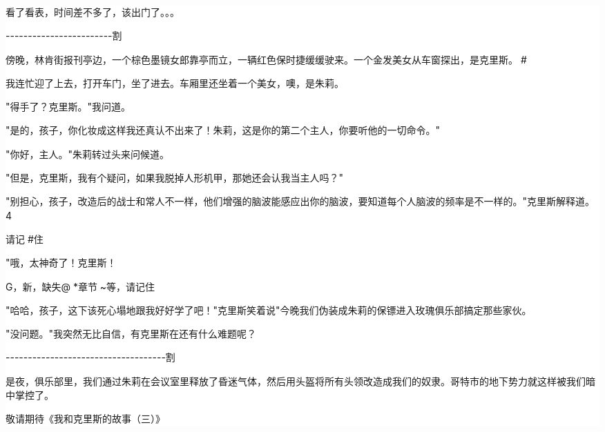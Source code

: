 


看了看表，时间差不多了，该出门了。。。







------------------------割







傍晚，林肯街报刊亭边，一个棕色墨镜女郎靠亭而立，一辆红色保时捷缓缓驶来。一个金发美女从车窗探出，是克里斯。 #





我连忙迎了上去，打开车门，坐了进去。车厢里还坐着一个美女，噢，是朱莉。





"得手了？克里斯。"我问道。





"是的，孩子，你化妆成这样我还真认不出来了！朱莉，这是你的第二个主人，你要听他的一切命令。"





"你好，主人。"朱莉转过头来问候道。







"但是，克里斯，我有个疑问，如果我脱掉人形机甲，那她还会认我当主人吗？"





"别担心，孩子，改造后的战士和常人不一样，他们增强的脑波能感应出你的脑波，要知道每个人脑波的频率是不一样的。"克里斯解释道。4



 请记 #住



"哦，太神奇了！克里斯！

G，新，缺失@ *章节 ~等，请记住





"哈哈，孩子，这下该死心塌地跟我好好学了吧！"克里斯笑着说"今晚我们伪装成朱莉的保镖进入玫瑰俱乐部搞定那些家伙。



"没问题。"我突然无比自信，有克里斯在还有什么难题呢？







------------------------------------割





是夜，俱乐部里，我们通过朱莉在会议室里释放了昏迷气体，然后用头盔将所有头领改造成我们的奴隶。哥特市的地下势力就这样被我们暗中掌控了。







敬请期待《我和克里斯的故事（三）》


